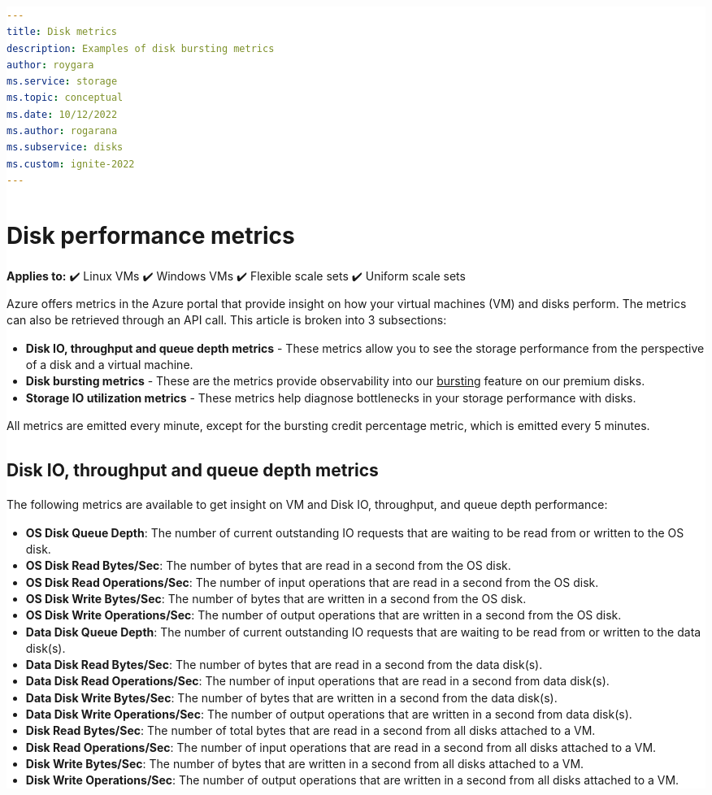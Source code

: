 ```yaml
---
title: Disk metrics
description: Examples of disk bursting metrics
author: roygara
ms.service: storage
ms.topic: conceptual
ms.date: 10/12/2022
ms.author: rogarana
ms.subservice: disks
ms.custom: ignite-2022
---
```

# Disk performance metrics

**Applies to:** :heavy_check_mark: Linux VMs :heavy_check_mark: Windows VMs :heavy_check_mark: Flexible scale sets :heavy_check_mark: Uniform scale sets

Azure offers metrics in the Azure portal that provide insight on how your virtual machines (VM) and disks perform. The metrics can also be retrieved through an API call. This article is broken into 3 subsections:

- **Disk IO, throughput and queue depth metrics** - These metrics allow you to see the storage performance from the perspective of a disk and a virtual machine.
- **Disk bursting metrics** - These are the metrics provide observability into our [bursting](disk-bursting.md) feature on our premium disks.
- **Storage IO utilization metrics** - These metrics help diagnose bottlenecks in your storage performance with disks. 

All metrics are emitted every minute, except for the bursting credit percentage metric, which is emitted every 5 minutes.

## Disk IO, throughput and queue depth metrics
The following metrics are available to get insight on VM and Disk IO, throughput, and queue depth performance:

- **OS Disk Queue Depth**: The number of current outstanding IO requests that are waiting to be read from or written to the OS disk.
- **OS Disk Read Bytes/Sec**: The number of bytes that are read in a second from the OS disk.
- **OS Disk Read Operations/Sec**: The number of input operations that are read in a second from the OS disk.
- **OS Disk Write Bytes/Sec**: The number of bytes that are written in a second from the OS disk.
- **OS Disk Write Operations/Sec**: The number of output operations that are written in a second from the OS disk.
- **Data Disk Queue Depth**: The number of current outstanding IO requests that are waiting to be read from or written to the data disk(s).
- **Data Disk Read Bytes/Sec**: The number of bytes that are read in a second from the data disk(s).
- **Data Disk Read Operations/Sec**: The number of input operations that are read in a second from data disk(s).
- **Data Disk Write Bytes/Sec**: The number of bytes that are written in a second from the data disk(s).
- **Data Disk Write Operations/Sec**: The number of output operations that are written in a second from data disk(s).
- **Disk Read Bytes/Sec**: The number of total bytes that are read in a second from all disks attached to a VM.
- **Disk Read Operations/Sec**: The number of input operations that are read in a second from all disks attached to a VM.
- **Disk Write Bytes/Sec**: The number of bytes that are written in a second from all disks attached to a VM.
- **Disk Write Operations/Sec**: The number of output operations that are written in a second from all disks attached to a VM.
